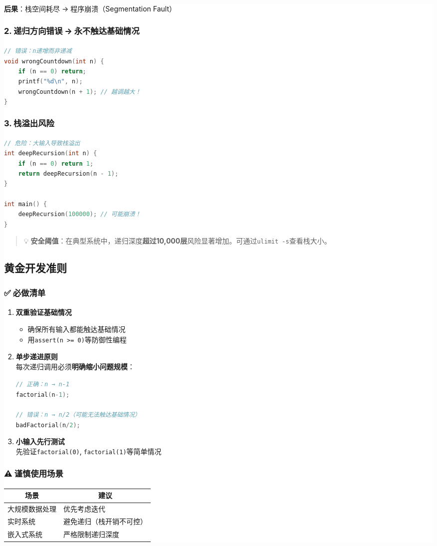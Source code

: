 **后果**：栈空间耗尽 → 程序崩溃（Segmentation Fault）

### 2. 递归方向错误 → 永不触达基础情况

```c
// 错误：n递增而非递减
void wrongCountdown(int n) {
    if (n == 0) return;
    printf("%d\n", n);
    wrongCountdown(n + 1); // 越调越大！
}
```

### 3. 栈溢出风险

```c
// 危险：大输入导致栈溢出
int deepRecursion(int n) {
    if (n == 0) return 1;
    return deepRecursion(n - 1);
}

int main() {
    deepRecursion(100000); // 可能崩溃！
}
```

> 💡 **安全阈值**：在典型系统中，递归深度**超过10,000层**风险显著增加。可通过`ulimit -s`查看栈大小。

## 黄金开发准则

### ✅ 必做清单

1. **双重验证基础情况**  
   - 确保所有输入都能触达基础情况
   - 用`assert(n >= 0)`等防御性编程

2. **单步递进原则**  
   每次递归调用必须**明确缩小问题规模**：

   ```c
   // 正确：n → n-1
   factorial(n-1);
   
   // 错误：n → n/2（可能无法触达基础情况）
   badFactorial(n/2);
   ```

3. **小输入先行测试**  
   先验证`factorial(0)`, `factorial(1)`等简单情况

### ⚠️ 谨慎使用场景

| 场景                | 建议                     |
|---------------------|--------------------------|
| 大规模数据处理      | 优先考虑迭代             |
| 实时系统            | 避免递归（栈开销不可控） |
| 嵌入式系统          | 严格限制递归深度         |
